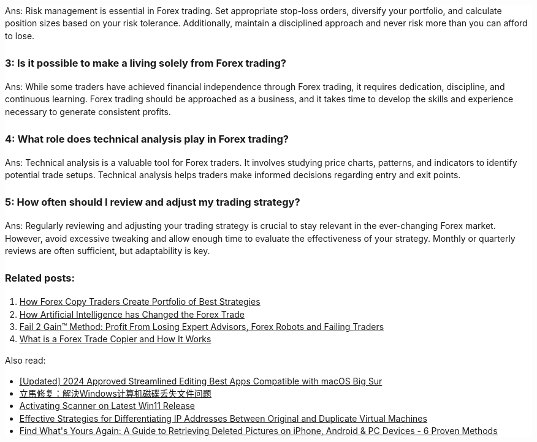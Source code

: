 Ans: Risk management is essential in Forex trading. Set appropriate stop-loss orders, diversify your portfolio, and calculate position sizes based on your risk tolerance. Additionally, maintain a disciplined approach and never risk more than you can afford to lose.

### 3: Is it possible to make a living solely from Forex trading?

Ans: While some traders have achieved financial independence through Forex trading, it requires dedication, discipline, and continuous learning. Forex trading should be approached as a business, and it takes time to develop the skills and experience necessary to generate consistent profits.

### 4: What role does technical analysis play in Forex trading?

Ans: Technical analysis is a valuable tool for Forex traders. It involves studying price charts, patterns, and indicators to identify potential trade setups. Technical analysis helps traders make informed decisions regarding entry and exit points.

### 5: How often should I review and adjust my trading strategy?

Ans: Regularly reviewing and adjusting your trading strategy is crucial to stay relevant in the ever-changing Forex market. However, avoid excessive tweaking and allow enough time to evaluate the effectiveness of your strategy. Monthly or quarterly reviews are often sufficient, but adaptability is key.

### Related posts:

1. [How Forex Copy Traders Create Portfolio of Best Strategies](https://tools.techidaily.com/mt4copier/products/)
2. [How Artificial Intelligence has Changed the Forex Trade](https://tools.techidaily.com/mt4copier/products/)
3. [Fail 2 Gain™ Method: Profit From Losing Expert Advisors, Forex Robots and Failing Traders](https://tools.techidaily.com/mt4copier/products/)
4. [What is a Forex Trade Copier and How It Works](https://tools.techidaily.com/mt4copier/products/)

<ins class="adsbygoogle"
     style="display:block"
     data-ad-format="autorelaxed"
     data-ad-client="ca-pub-7571918770474297"
     data-ad-slot="1223367746"></ins>

<ins class="adsbygoogle"
     style="display:block"
     data-ad-client="ca-pub-7571918770474297"
     data-ad-slot="8358498916"
     data-ad-format="auto"
     data-full-width-responsive="true"></ins>

<span class="atpl-alsoreadstyle">Also read:</span>
<div><ul>
<li><a href="https://article-knowledge.techidaily.com/updated-2024-approved-streamlined-editing-best-apps-compatible-with-macos-big-sur/"><u>[Updated] 2024 Approved Streamlined Editing Best Apps Compatible with macOS Big Sur</u></a></li>
<li><a href="https://win-top.techidaily.com/1728489914511-windows/"><u>立馬修复：解決Windows计算机磁碟丢失文件问题</u></a></li>
<li><a href="https://printer-issues.techidaily.com/activating-scanner-on-latest-win11-release/"><u>Activating Scanner on Latest Win11 Release</u></a></li>
<li><a href="https://win-top.techidaily.com/effective-strategies-for-differentiating-ip-addresses-between-original-and-duplicate-virtual-machines/"><u>Effective Strategies for Differentiating IP Addresses Between Original and Duplicate Virtual Machines</u></a></li>
<li><a href="https://win-top.techidaily.com/find-whats-yours-again-a-guide-to-retrieving-deleted-pictures-on-iphone-android-and-pc-devices-6-proven-methods/"><u>Find What's Yours Again: A Guide to Retrieving Deleted Pictures on iPhone, Android & PC Devices - 6 Proven Methods</u></a></li>